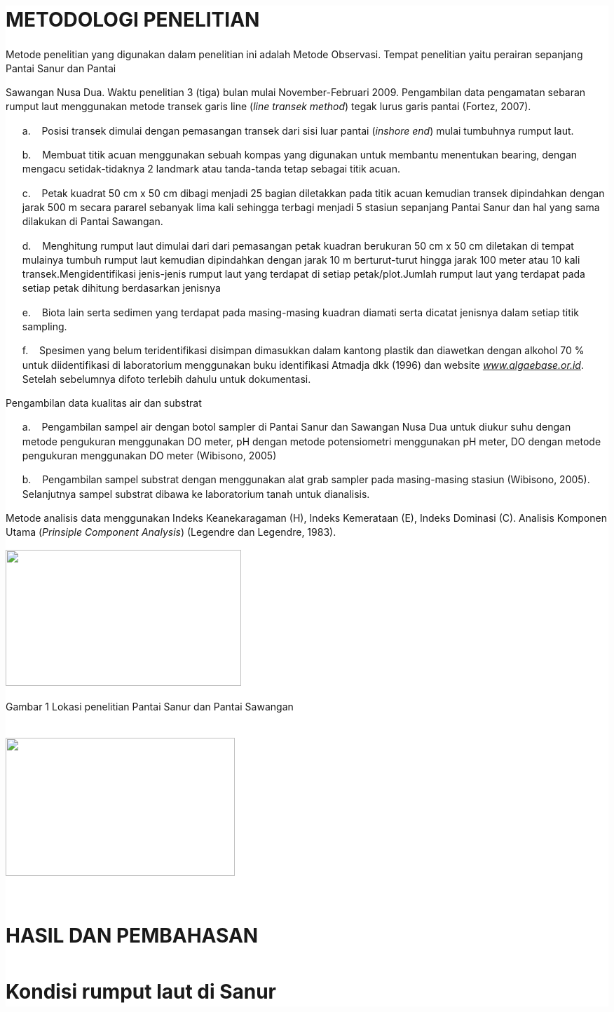 <h1><a name="bookmark9"></a><span class="font6" style="font-weight:bold;"><a name="bookmark10"></a>METODOLOGI PENELITIAN</span></h1>
<p><span class="font6">Metode penelitian yang digunakan dalam penelitian ini adalah Metode Observasi. Tempat penelitian yaitu perairan sepanjang Pantai Sanur dan Pantai</span></p>
<p><span class="font6">Sawangan Nusa Dua. Waktu penelitian 3 (tiga) bulan mulai November-Februari 2009. Pengambilan data pengamatan sebaran rumput laut menggunakan metode transek garis line (</span><span class="font6" style="font-style:italic;">line transek method</span><span class="font6">) tegak lurus garis pantai (Fortez, 2007).</span></p>
<ul style="list-style:none;"><li>
<p><span class="font6">a. &nbsp;&nbsp;&nbsp;Posisi transek dimulai dengan pemasangan transek dari sisi luar pantai (</span><span class="font6" style="font-style:italic;">inshore end</span><span class="font6">) mulai tumbuhnya rumput laut.</span></p></li>
<li>
<p><span class="font6">b. &nbsp;&nbsp;&nbsp;Membuat titik acuan menggunakan sebuah kompas yang digunakan untuk membantu menentukan bearing, dengan mengacu setidak-tidaknya 2 landmark atau tanda-tanda tetap sebagai titik acuan.</span></p></li>
<li>
<p><span class="font6">c. &nbsp;&nbsp;&nbsp;Petak kuadrat 50 cm x 50 cm dibagi menjadi 25 bagian diletakkan pada titik acuan kemudian transek dipindahkan dengan jarak 500 m secara pararel sebanyak lima kali sehingga terbagi menjadi 5 stasiun sepanjang Pantai Sanur dan hal yang sama dilakukan di Pantai Sawangan.</span></p></li>
<li>
<p><span class="font6">d. &nbsp;&nbsp;&nbsp;Menghitung rumput laut dimulai dari dari pemasangan petak kuadran berukuran 50 cm x 50 cm diletakan di tempat mulainya tumbuh rumput laut kemudian dipindahkan dengan jarak 10 m berturut-turut hingga jarak 100 meter atau 10 kali transek.Mengidentifikasi jenis-jenis rumput laut yang terdapat di setiap petak/plot.Jumlah rumput laut yang terdapat pada setiap petak dihitung berdasarkan jenisnya</span></p></li>
<li>
<p><span class="font6">e. &nbsp;&nbsp;&nbsp;Biota lain serta sedimen yang terdapat pada masing-masing kuadran diamati serta dicatat jenisnya dalam setiap titik sampling.</span></p></li>
<li>
<p><span class="font6">f. &nbsp;&nbsp;&nbsp;Spesimen yang belum teridentifikasi disimpan dimasukkan dalam kantong plastik dan diawetkan dengan alkohol 70 % untuk diidentifikasi di laboratorium menggunakan buku identifikasi Atmadja dkk (1996) dan website </span><a href="http://www.algaebase.or.id"><span class="font6" style="font-style:italic;">www.algaebase.or.id</span></a><span class="font6">. Setelah sebelumnya difoto terlebih dahulu untuk dokumentasi.</span></p></li></ul>
<p><span class="font6">Pengambilan data kualitas air dan substrat</span></p>
<ul style="list-style:none;"><li>
<p><span class="font6">a. &nbsp;&nbsp;&nbsp;Pengambilan sampel air dengan botol sampler di Pantai Sanur dan Sawangan Nusa Dua untuk diukur suhu dengan metode pengukuran menggunakan DO meter, pH dengan metode potensiometri menggunakan pH meter, DO dengan metode pengukuran menggunakan DO meter (Wibisono, 2005)</span></p></li>
<li>
<p><span class="font6">b. &nbsp;&nbsp;&nbsp;Pengambilan sampel substrat dengan menggunakan alat grab sampler pada masing-masing stasiun (Wibisono, 2005). Selanjutnya sampel substrat dibawa ke laboratorium tanah untuk dianalisis.</span></p></li></ul>
<p><span class="font6">Metode analisis data menggunakan Indeks Keanekaragaman (H), Indeks Kemerataan (E), Indeks Dominasi (C). Analisis Komponen Utama (</span><span class="font6" style="font-style:italic;">Prinsiple Component Analysis</span><span class="font6">) (Legendre dan Legendre, 1983).</span></p>
<div><img src="https://jurnal.harianregional.com/media/2536-1.jpg" alt="" style="width:252pt;height:146pt;">
<p><span class="font5">Gambar 1 Lokasi penelitian Pantai Sanur dan Pantai Sawangan</span></p>
</div><br clear="all">
<div><img src="https://jurnal.harianregional.com/media/2536-2.jpg" alt="" style="width:245pt;height:148pt;">
</div><br clear="all">
<h1><a name="bookmark11"></a><span class="font6" style="font-weight:bold;"><a name="bookmark12"></a>HASIL DAN PEMBAHASAN</span></h1>
<h1><a name="bookmark13"></a><span class="font6" style="font-weight:bold;"><a name="bookmark14"></a>Kondisi rumput laut di Sanur</span></h1>